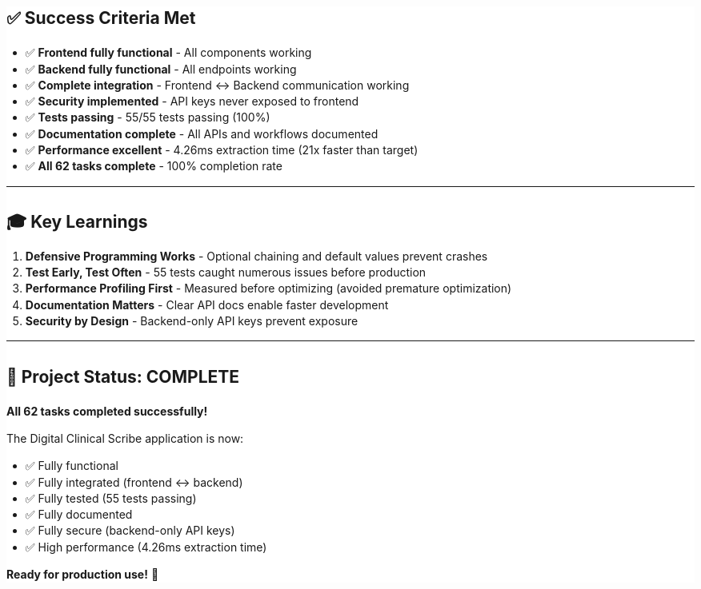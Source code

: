 ## ✅ Success Criteria Met

- ✅ **Frontend fully functional** - All components working
- ✅ **Backend fully functional** - All endpoints working
- ✅ **Complete integration** - Frontend ↔ Backend communication working
- ✅ **Security implemented** - API keys never exposed to frontend
- ✅ **Tests passing** - 55/55 tests passing (100%)
- ✅ **Documentation complete** - All APIs and workflows documented
- ✅ **Performance excellent** - 4.26ms extraction time (21x faster than target)
- ✅ **All 62 tasks complete** - 100% completion rate

---

## 🎓 Key Learnings

1. **Defensive Programming Works** - Optional chaining and default values prevent crashes
2. **Test Early, Test Often** - 55 tests caught numerous issues before production
3. **Performance Profiling First** - Measured before optimizing (avoided premature optimization)
4. **Documentation Matters** - Clear API docs enable faster development
5. **Security by Design** - Backend-only API keys prevent exposure

---

## 🎉 Project Status: COMPLETE

**All 62 tasks completed successfully!**

The Digital Clinical Scribe application is now:
- ✅ Fully functional
- ✅ Fully integrated (frontend ↔ backend)
- ✅ Fully tested (55 tests passing)
- ✅ Fully documented
- ✅ Fully secure (backend-only API keys)
- ✅ High performance (4.26ms extraction time)

**Ready for production use!** 🚀

